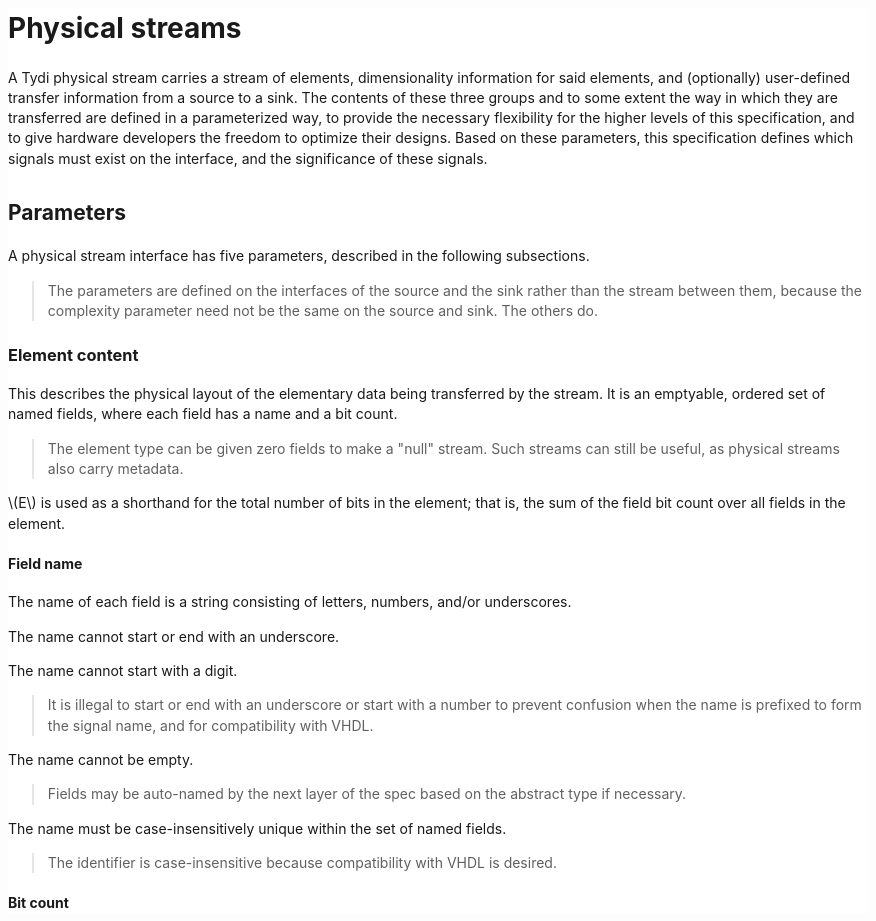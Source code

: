 Physical streams
================

A Tydi physical stream carries a stream of elements, dimensionality information
for said elements, and (optionally) user-defined transfer information from a
source to a sink. The contents of these three groups and to some extent the way
in which they are transferred are defined in a parameterized way, to provide
the necessary flexibility for the higher levels of this specification, and to
give hardware developers the freedom to optimize their designs. Based on these
parameters, this specification defines which signals must exist on the
interface, and the significance of these signals.

Parameters
----------

A physical stream interface has five parameters, described in the following
subsections.

> The parameters are defined on the interfaces of the source and the sink
> rather than the stream between them, because the complexity parameter need
> not be the same on the source and sink. The others do.

### Element content

This describes the physical layout of the elementary data being transferred by
the stream. It is an emptyable, ordered set of named fields, where each field
has a name and a bit count.

> The element type can be given zero fields to make a "null" stream. Such
> streams can still be useful, as physical streams also carry metadata.

\\(E\\) is used as a shorthand for the total number of bits in the element;
that is, the sum of the field bit count over all fields in the element.

#### Field name

The name of each field is a string consisting of letters, numbers, and/or
underscores.

The name cannot start or end with an underscore.

The name cannot start with a digit.

> It is illegal to start or end with an underscore or start with a number to
> prevent confusion when the name is prefixed to form the signal name, and
> for compatibility with VHDL.

The name cannot be empty.

> Fields may be auto-named by the next layer of the spec based on the abstract
> type if necessary.

The name must be case-insensitively unique within the set of named fields.

> The identifier is case-insensitive because compatibility with VHDL is
> desired.

#### Bit count
